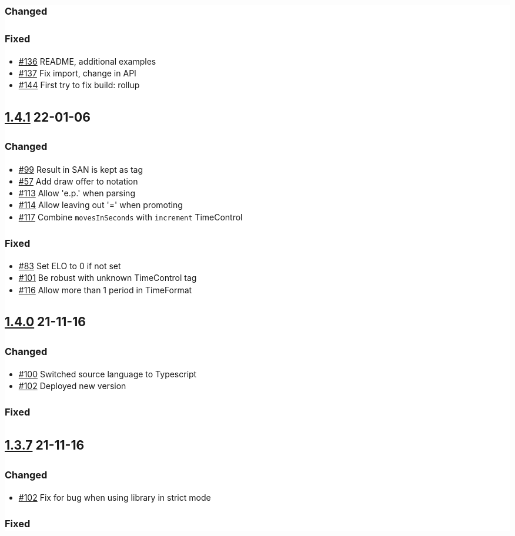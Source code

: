 ### Changed

### Fixed

-   [#136](https://github.com/mliebelt/pgn-parser/issues/136) README, additional examples
-   [#137](https://github.com/mliebelt/pgn-parser/issues/137) Fix import, change in API
-   [#144](https://github.com/mliebelt/pgn-parser/issues/144) First try to fix build: rollup

## [1.4.1](https://www.npmjs.com/package/@mliebelt/pgn-parser/v/1.4.1) 22-01-06

### Changed

-   [#99](https://github.com/mliebelt/pgn-parser/issues/99) Result in SAN is kept as tag
-   [#57](https://github.com/mliebelt/pgn-parser/issues/57) Add draw offer to notation
-   [#113](https://github.com/mliebelt/pgn-parser/issues/113) Allow 'e.p.' when parsing
-   [#114](https://github.com/mliebelt/pgn-parser/issues/114) Allow leaving out '=' when promoting
-   [#117](https://github.com/mliebelt/pgn-parser/issues/117) Combine `movesInSeconds` with `increment` TimeControl

### Fixed

-   [#83](https://github.com/mliebelt/pgn-parser/issues/83) Set ELO to 0 if not set
-   [#101](https://github.com/mliebelt/pgn-parser/issues/101) Be robust with unknown TimeControl tag
-   [#116](https://github.com/mliebelt/pgn-parser/issues/116) Allow more than 1 period in TimeFormat

## [1.4.0](https://www.npmjs.com/package/@mliebelt/pgn-parser/v/1.4.0) 21-11-16

### Changed

-   [#100](https://github.com/mliebelt/pgn-parser/issues/100) Switched source language to Typescript
-   [#102](https://github.com/mliebelt/pgn-parser/issues/102) Deployed new version

### Fixed

## [1.3.7](https://www.npmjs.com/package/@mliebelt/pgn-parser/v/1.3.7) 21-11-16

### Changed

-   [#102](https://github.com/mliebelt/pgn-parser/issues/102) Fix for bug when using library in strict mode

### Fixed
